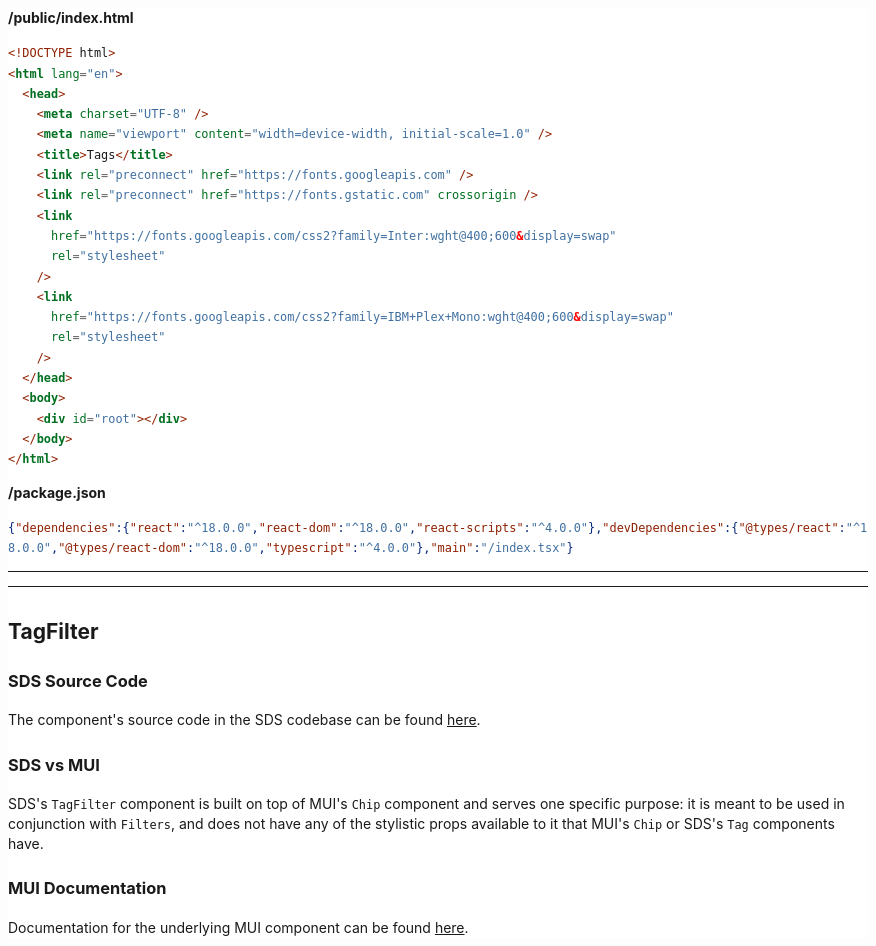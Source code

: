 **/public/index.html**

```html
<!DOCTYPE html>
<html lang="en">
  <head>
    <meta charset="UTF-8" />
    <meta name="viewport" content="width=device-width, initial-scale=1.0" />
    <title>Tags</title>
    <link rel="preconnect" href="https://fonts.googleapis.com" />
    <link rel="preconnect" href="https://fonts.gstatic.com" crossorigin />
    <link
      href="https://fonts.googleapis.com/css2?family=Inter:wght@400;600&display=swap"
      rel="stylesheet"
    />
    <link
      href="https://fonts.googleapis.com/css2?family=IBM+Plex+Mono:wght@400;600&display=swap"
      rel="stylesheet"
    />
  </head>
  <body>
    <div id="root"></div>
  </body>
</html>

```

**/package.json**

```json
{"dependencies":{"react":"^18.0.0","react-dom":"^18.0.0","react-scripts":"^4.0.0"},"devDependencies":{"@types/react":"^18.0.0","@types/react-dom":"^18.0.0","typescript":"^4.0.0"},"main":"/index.tsx"}
```

---

---

## TagFilter

### SDS Source Code

The component's source code in the SDS codebase can be found [here](https://github.com/chanzuckerberg/sci-components/blob/main/packages/components/src/core/TagFilter/index.tsx).

### SDS vs MUI

SDS's `TagFilter` component is built on top of MUI's `Chip` component and serves one specific purpose: it is meant to be used in conjunction with `Filters`, and does not have any of the stylistic props available to it that MUI's `Chip` or SDS's `Tag` components have.

### MUI Documentation

Documentation for the underlying MUI component can be found [here](https://mui.com/material-ui/react-chip/).
